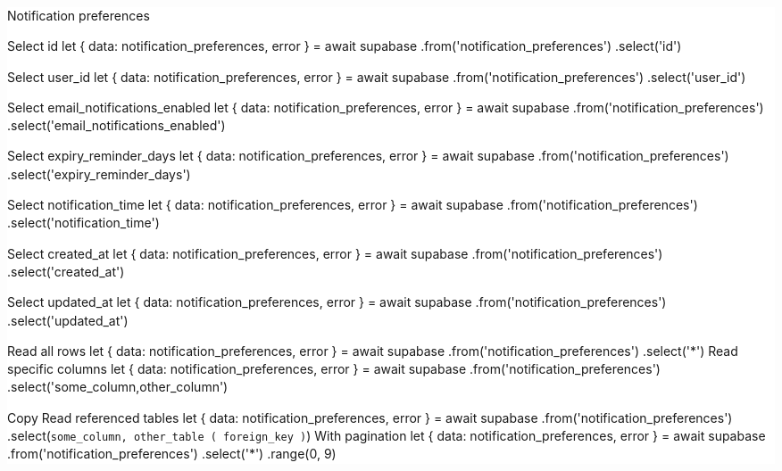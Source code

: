 Notification preferences

Select id
let { data: notification_preferences, error } = await supabase
  .from('notification_preferences')
  .select('id')

Select user_id
let { data: notification_preferences, error } = await supabase
  .from('notification_preferences')
  .select('user_id')

Select email_notifications_enabled
let { data: notification_preferences, error } = await supabase
  .from('notification_preferences')
  .select('email_notifications_enabled')


Select expiry_reminder_days
let { data: notification_preferences, error } = await supabase
  .from('notification_preferences')
  .select('expiry_reminder_days')


Select notification_time
let { data: notification_preferences, error } = await supabase
  .from('notification_preferences')
  .select('notification_time')

Select created_at
let { data: notification_preferences, error } = await supabase
  .from('notification_preferences')
  .select('created_at')

Select updated_at
let { data: notification_preferences, error } = await supabase
  .from('notification_preferences')
  .select('updated_at')

Read all rows
let { data: notification_preferences, error } = await supabase
  .from('notification_preferences')
  .select('*')
Read specific columns
let { data: notification_preferences, error } = await supabase
  .from('notification_preferences')
  .select('some_column,other_column')

Copy
Read referenced tables
let { data: notification_preferences, error } = await supabase
  .from('notification_preferences')
  .select(`
    some_column,
    other_table (
      foreign_key
    )
  `)
With pagination
let { data: notification_preferences, error } = await supabase
  .from('notification_preferences')
  .select('*')
  .range(0, 9)
